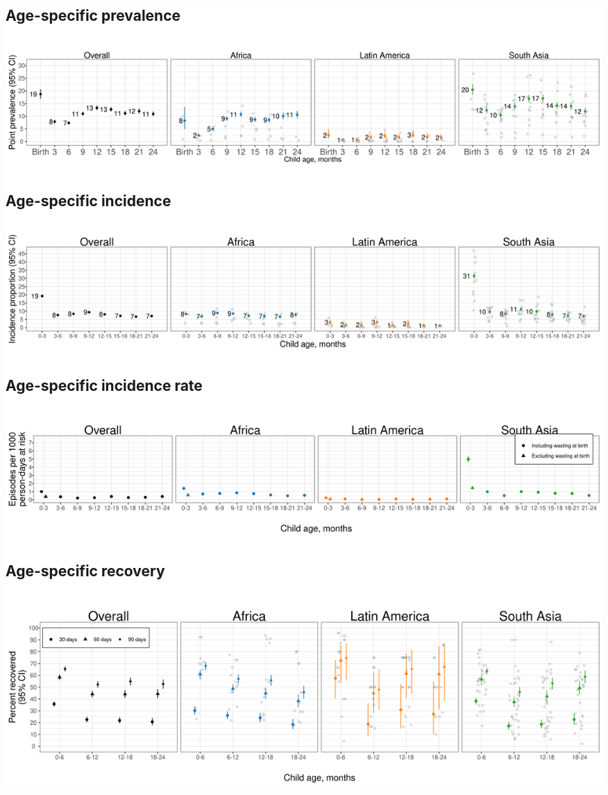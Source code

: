 ## Age-specific prevalence

<img src="figures//wasting/no-kenaba-bw/fig-wast-prev-no-Kenaba-BW.png" width="2100" />



## Age-specific incidence

<img src="figures//wasting/no-kenaba-bw/fig-wast-ci-no-Kenaba-BW.png" width="2100" />

## Age-specific incidence rate

<img src="figures//wasting/no-kenaba-bw/fig-wast-ir-no-Kenaba-BW.png" width="2100" />

## Age-specific recovery

<img src="figures//wasting/no-kenaba-bw/fig-wast-rec-no-Kenaba-BW.png" width="2100" />
